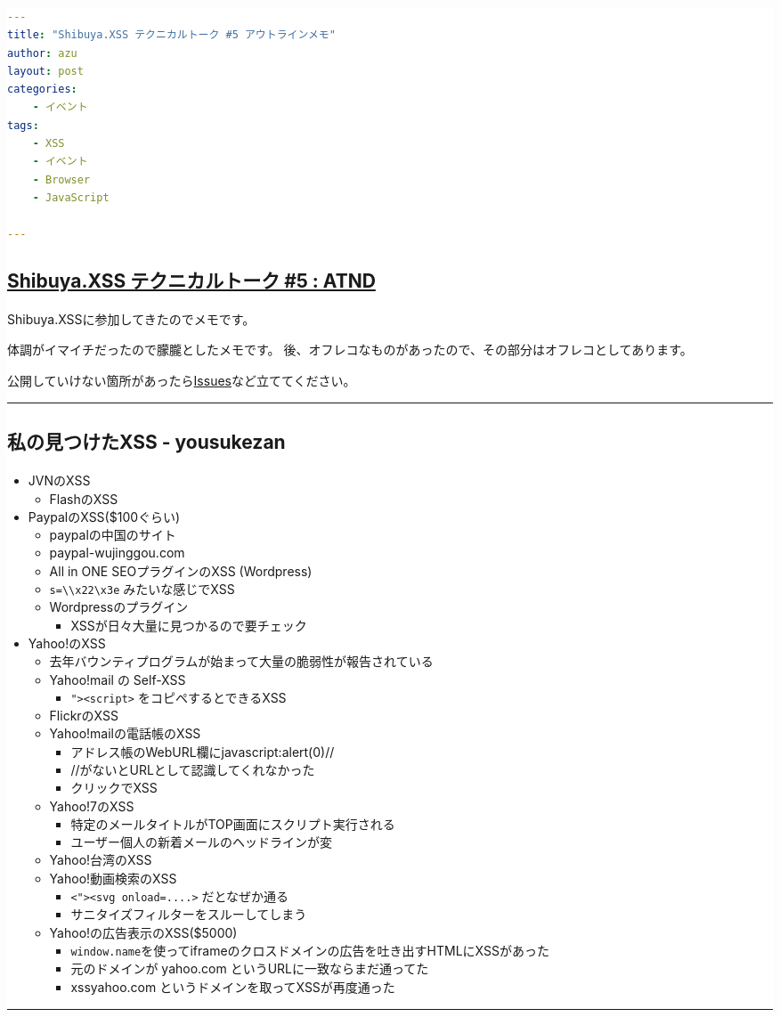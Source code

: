 ```yaml
---
title: "Shibuya.XSS テクニカルトーク #5 アウトラインメモ"
author: azu
layout: post
categories:
    - イベント
tags:
    - XSS
    - イベント
    - Browser
    - JavaScript

---
```


## [Shibuya.XSS テクニカルトーク #5 : ATND](https://atnd.org/events/54101 "Shibuya.XSS テクニカルトーク #5 : ATND")

Shibuya.XSSに参加してきたのでメモです。

体調がイマイチだったので朦朧としたメモです。
後、オフレコなものがあったので、その部分はオフレコとしてあります。

公開していけない箇所があったら[Issues](https://github.com/efcl/efcl.github.io/issues "Issues · efcl/efcl.github.io")など立ててください。

---

## 私の見つけたXSS - yousukezan

- JVNのXSS
    - FlashのXSS
- PaypalのXSS($100ぐらい)
    - paypalの中国のサイト
    - paypal-wujinggou.com
    - All in ONE SEOプラグインのXSS (Wordpress)
    - `s=\\x22\x3e` みたいな感じでXSS
    - Wordpressのプラグイン
         - XSSが日々大量に見つかるので要チェック
- Yahoo!のXSS
    - 去年バウンティプログラムが始まって大量の脆弱性が報告されている
    - Yahoo!mail の Self-XSS
         - `"><script>` をコピペするとできるXSS
    - FlickrのXSS
    - Yahoo!mailの電話帳のXSS
         - アドレス帳のWebURL欄にjavascript:alert(0)//
         - //がないとURLとして認識してくれなかった
         - クリックでXSS
    - Yahoo!7のXSS
         - 特定のメールタイトルがTOP画面にスクリプト実行される
         - ユーザー個人の新着メールのヘッドラインが変
    - Yahoo!台湾のXSS
    - Yahoo!動画検索のXSS
         - `<"><svg onload=....>` だとなぜか通る
         - サニタイズフィルターをスルーしてしまう
    - Yahoo!の広告表示のXSS($5000)
         - `window.name`を使ってiframeのクロスドメインの広告を吐き出すHTMLにXSSがあった
         - 元のドメインが yahoo.com というURLに一致ならまだ通ってた
         - xssyahoo.com というドメインを取ってXSSが再度通った

---